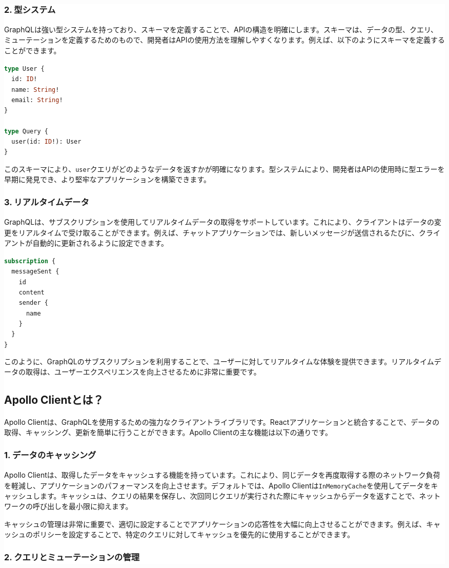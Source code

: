 ### 2. 型システム

GraphQLは強い型システムを持っており、スキーマを定義することで、APIの構造を明確にします。スキーマは、データの型、クエリ、ミューテーションを定義するためのもので、開発者はAPIの使用方法を理解しやすくなります。例えば、以下のようにスキーマを定義することができます。

```graphql
type User {
  id: ID!
  name: String!
  email: String!
}

type Query {
  user(id: ID!): User
}
```

このスキーマにより、`user`クエリがどのようなデータを返すかが明確になります。型システムにより、開発者はAPIの使用時に型エラーを早期に発見でき、より堅牢なアプリケーションを構築できます。

### 3. リアルタイムデータ

GraphQLは、サブスクリプションを使用してリアルタイムデータの取得をサポートしています。これにより、クライアントはデータの変更をリアルタイムで受け取ることができます。例えば、チャットアプリケーションでは、新しいメッセージが送信されるたびに、クライアントが自動的に更新されるように設定できます。

```graphql
subscription {
  messageSent {
    id
    content
    sender {
      name
    }
  }
}
```

このように、GraphQLのサブスクリプションを利用することで、ユーザーに対してリアルタイムな体験を提供できます。リアルタイムデータの取得は、ユーザーエクスペリエンスを向上させるために非常に重要です。

## Apollo Clientとは？

Apollo Clientは、GraphQLを使用するための強力なクライアントライブラリです。Reactアプリケーションと統合することで、データの取得、キャッシング、更新を簡単に行うことができます。Apollo Clientの主な機能は以下の通りです。

### 1. データのキャッシング

Apollo Clientは、取得したデータをキャッシュする機能を持っています。これにより、同じデータを再度取得する際のネットワーク負荷を軽減し、アプリケーションのパフォーマンスを向上させます。デフォルトでは、Apollo Clientは`InMemoryCache`を使用してデータをキャッシュします。キャッシュは、クエリの結果を保存し、次回同じクエリが実行された際にキャッシュからデータを返すことで、ネットワークの呼び出しを最小限に抑えます。

キャッシュの管理は非常に重要で、適切に設定することでアプリケーションの応答性を大幅に向上させることができます。例えば、キャッシュのポリシーを設定することで、特定のクエリに対してキャッシュを優先的に使用することができます。

### 2. クエリとミューテーションの管理
